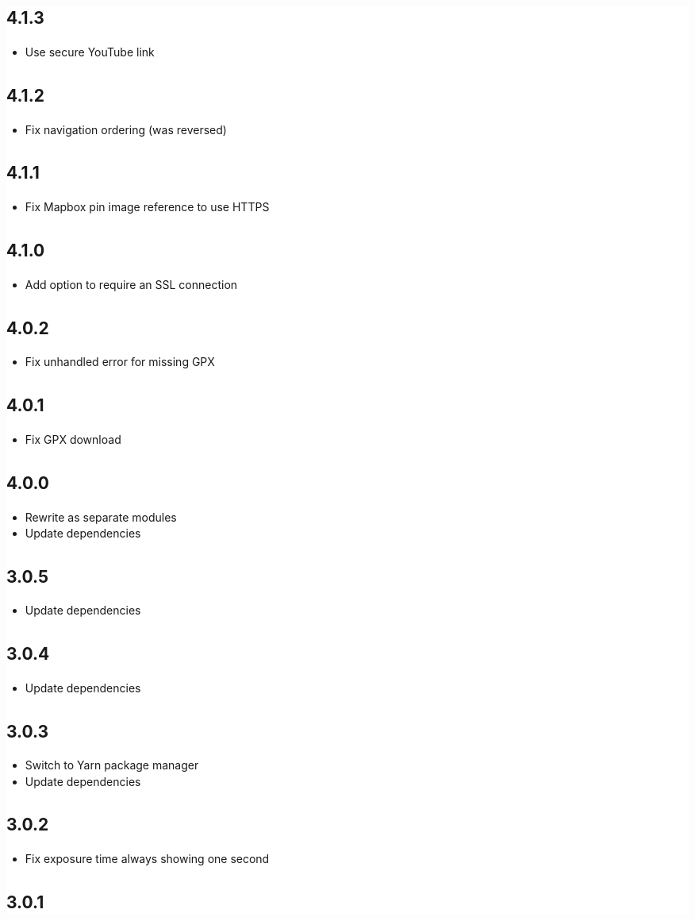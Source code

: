 ## 4.1.3

-  Use secure YouTube link

## 4.1.2

-  Fix navigation ordering (was reversed)

## 4.1.1

-  Fix Mapbox pin image reference to use HTTPS

## 4.1.0

-  Add option to require an SSL connection

## 4.0.2

-  Fix unhandled error for missing GPX

## 4.0.1

-  Fix GPX download

## 4.0.0

-  Rewrite as separate modules
-  Update dependencies

## 3.0.5

-  Update dependencies

## 3.0.4

-  Update dependencies

## 3.0.3

-  Switch to Yarn package manager
-  Update dependencies

## 3.0.2

-  Fix exposure time always showing one second

## 3.0.1
